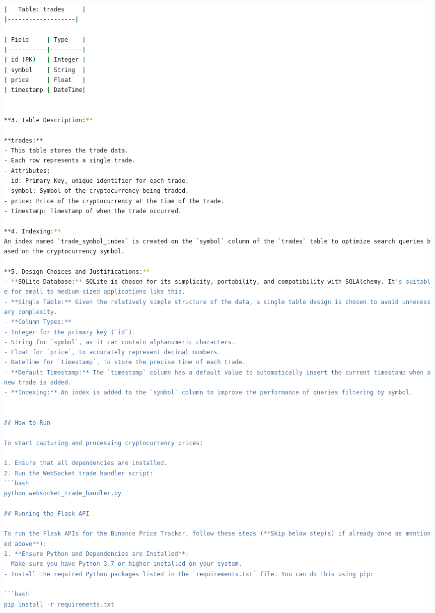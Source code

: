    ```bash
|   Table: trades     |
|-------------------|

| Field     | Type    |
|-----------|---------|
| id (PK)   | Integer |
| symbol    | String  |
| price     | Float   |
| timestamp | DateTime|


**3. Table Description:**

**trades:**
- This table stores the trade data.
- Each row represents a single trade.
- Attributes:
  - id: Primary Key, unique identifier for each trade.
  - symbol: Symbol of the cryptocurrency being traded.
  - price: Price of the cryptocurrency at the time of the trade.
  - timestamp: Timestamp of when the trade occurred.

**4. Indexing:**
An index named `trade_symbol_index` is created on the `symbol` column of the `trades` table to optimize search queries based on the cryptocurrency symbol.

**5. Design Choices and Justifications:**
- **SQLite Database:** SQLite is chosen for its simplicity, portability, and compatibility with SQLAlchemy. It's suitable for small to medium-sized applications like this.
- **Single Table:** Given the relatively simple structure of the data, a single table design is chosen to avoid unnecessary complexity.
- **Column Types:** 
  - Integer for the primary key (`id`).
  - String for `symbol`, as it can contain alphanumeric characters.
  - Float for `price`, to accurately represent decimal numbers.
  - DateTime for `timestamp`, to store the precise time of each trade.
- **Default Timestamp:** The `timestamp` column has a default value to automatically insert the current timestamp when a new trade is added.
- **Indexing:** An index is added to the `symbol` column to improve the performance of queries filtering by symbol.


## How to Run

To start capturing and processing cryptocurrency prices:

1. Ensure that all dependencies are installed.
2. Run the WebSocket trade handler script:
   ```bash
   python websocket_trade_handler.py

## Running the Flask API

To run the Flask APIs for the Binance Price Tracker, follow these steps (**Skip below step(s) if already done as mentioned above**):
1. **Ensure Python and Dependencies are Installed**:
   - Make sure you have Python 3.7 or higher installed on your system.
   - Install the required Python packages listed in the `requirements.txt` file. You can do this using pip:

   ```bash
   pip install -r requirements.txt

   ```